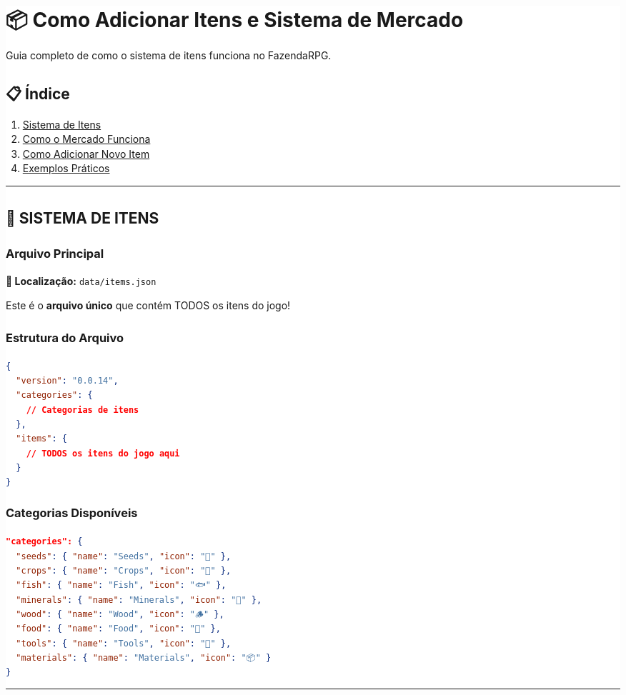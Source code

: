 # 📦 Como Adicionar Itens e Sistema de Mercado

Guia completo de como o sistema de itens funciona no FazendaRPG.

## 📋 Índice

1. [Sistema de Itens](#sistema-de-itens)
2. [Como o Mercado Funciona](#como-o-mercado-funciona)
3. [Como Adicionar Novo Item](#como-adicionar-novo-item)
4. [Exemplos Práticos](#exemplos-práticos)

---

## 🎯 SISTEMA DE ITENS

### Arquivo Principal

**📁 Localização:** `data/items.json`

Este é o **arquivo único** que contém TODOS os itens do jogo!

### Estrutura do Arquivo

```json
{
  "version": "0.0.14",
  "categories": {
    // Categorias de itens
  },
  "items": {
    // TODOS os itens do jogo aqui
  }
}
```

### Categorias Disponíveis

```json
"categories": {
  "seeds": { "name": "Seeds", "icon": "🌱" },
  "crops": { "name": "Crops", "icon": "🌾" },
  "fish": { "name": "Fish", "icon": "🐟" },
  "minerals": { "name": "Minerals", "icon": "💎" },
  "wood": { "name": "Wood", "icon": "🪵" },
  "food": { "name": "Food", "icon": "🍞" },
  "tools": { "name": "Tools", "icon": "🔧" },
  "materials": { "name": "Materials", "icon": "📦" }
}
```

---
